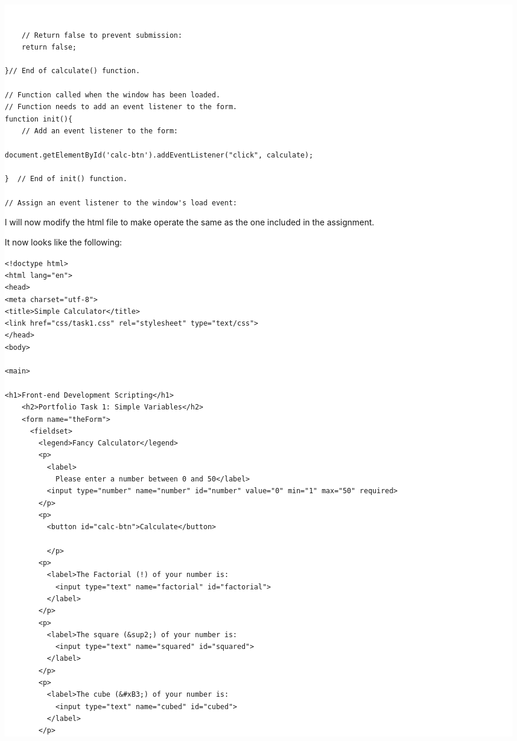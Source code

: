 ```
		  
		  
	// Return false to prevent submission:
	return false; 
	
}// End of calculate() function.

// Function called when the window has been loaded.
// Function needs to add an event listener to the form.
function init(){
    // Add an event listener to the form:
    
document.getElementById('calc-btn').addEventListener("click", calculate);

}  // End of init() function.

// Assign an event listener to the window's load event:
```

I will now modify the html file to make operate the same as the one included in the assignment.

It now looks like the following:

```
<!doctype html>
<html lang="en">
<head>
<meta charset="utf-8">
<title>Simple Calculator</title>
<link href="css/task1.css" rel="stylesheet" type="text/css">
</head>
<body>

<main>

<h1>Front-end Development Scripting</h1>
    <h2>Portfolio Task 1: Simple Variables</h2>
    <form name="theForm">
      <fieldset>
        <legend>Fancy Calculator</legend>
        <p>
          <label>
            Please enter a number between 0 and 50</label>
          <input type="number" name="number" id="number" value="0" min="1" max="50" required>
        </p>
        <p>
          <button id="calc-btn">Calculate</button>

          </p>
        <p>
          <label>The Factorial (!) of your number is:
            <input type="text" name="factorial" id="factorial">
          </label>
        </p>
        <p>
          <label>The square (&sup2;) of your number is:
            <input type="text" name="squared" id="squared">
          </label>
        </p>
        <p>
          <label>The cube (&#xB3;) of your number is:
            <input type="text" name="cubed" id="cubed">
          </label>
        </p>
```